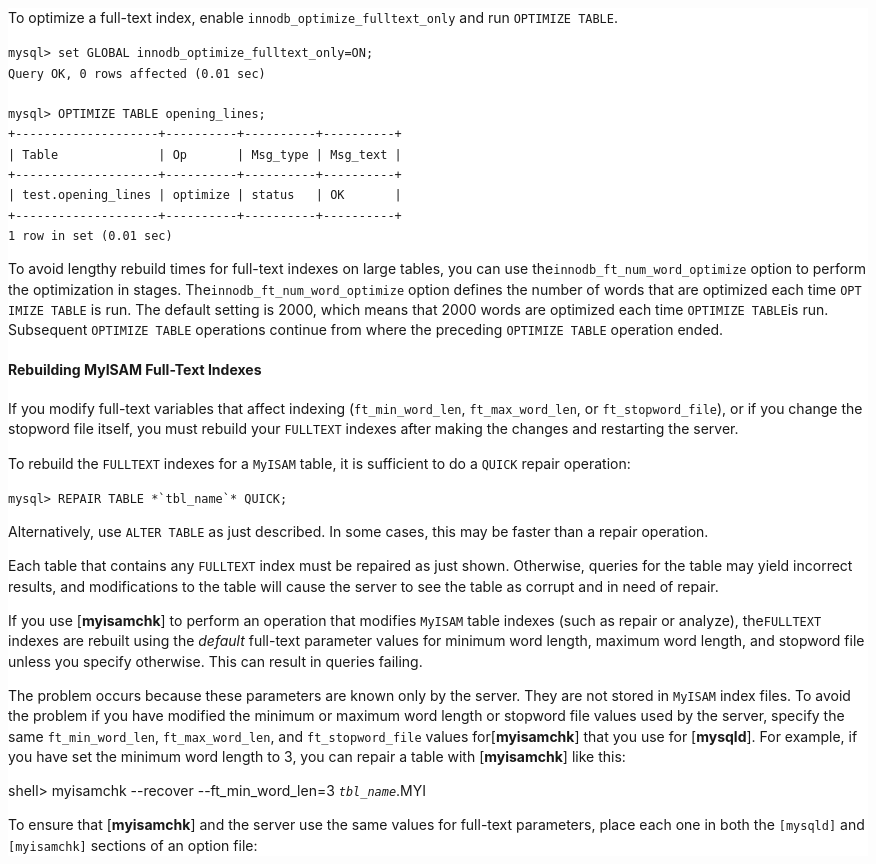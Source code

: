 To optimize a full-text index, enable `innodb_optimize_fulltext_only` and run `OPTIMIZE TABLE`.

```
mysql> set GLOBAL innodb_optimize_fulltext_only=ON;
Query OK, 0 rows affected (0.01 sec)

mysql> OPTIMIZE TABLE opening_lines;
+--------------------+----------+----------+----------+
| Table              | Op       | Msg_type | Msg_text |
+--------------------+----------+----------+----------+
| test.opening_lines | optimize | status   | OK       |
+--------------------+----------+----------+----------+
1 row in set (0.01 sec)
```

To avoid lengthy rebuild times for full-text indexes on large tables, you can use the`innodb_ft_num_word_optimize` option to perform the optimization in stages. The`innodb_ft_num_word_optimize` option defines the number of words that are optimized each time `OPTIMIZE TABLE` is run. The default setting is 2000, which means that 2000 words are optimized each time `OPTIMIZE TABLE`is run. Subsequent `OPTIMIZE TABLE` operations continue from where the preceding `OPTIMIZE TABLE` operation ended.


#### Rebuilding MyISAM Full-Text Indexes

If you modify full-text variables that affect indexing (`ft_min_word_len`, `ft_max_word_len`, or `ft_stopword_file`), or if you change the stopword file itself, you must rebuild your `FULLTEXT` indexes after making the changes and restarting the server.

To rebuild the `FULLTEXT` indexes for a `MyISAM` table, it is sufficient to do a `QUICK` repair operation:

```
mysql> REPAIR TABLE *`tbl_name`* QUICK;
```

Alternatively, use `ALTER TABLE` as just described. In some cases, this may be faster than a repair operation.

Each table that contains any `FULLTEXT` index must be repaired as just shown. Otherwise, queries for the table may yield incorrect results, and modifications to the table will cause the server to see the table as corrupt and in need of repair.

If you use [**myisamchk**] to perform an operation that modifies `MyISAM` table indexes (such as repair or analyze), the`FULLTEXT` indexes are rebuilt using the _default_ full-text parameter values for minimum word length, maximum word length, and stopword file unless you specify otherwise. This can result in queries failing.

The problem occurs because these parameters are known only by the server. They are not stored in `MyISAM` index files. To avoid the problem if you have modified the minimum or maximum word length or stopword file values used by the server, specify the same `ft_min_word_len`, `ft_max_word_len`, and `ft_stopword_file` values for[**myisamchk**] that you use for [**mysqld**]. For example, if you have set the minimum word length to 3, you can repair a table with [**myisamchk**] like this:

shell> myisamchk --recover --ft_min_word_len=3 _`tbl_name`_.MYI

To ensure that [**myisamchk**] and the server use the same values for full-text parameters, place each one in both the `[mysqld]` and `[myisamchk]` sections of an option file:
